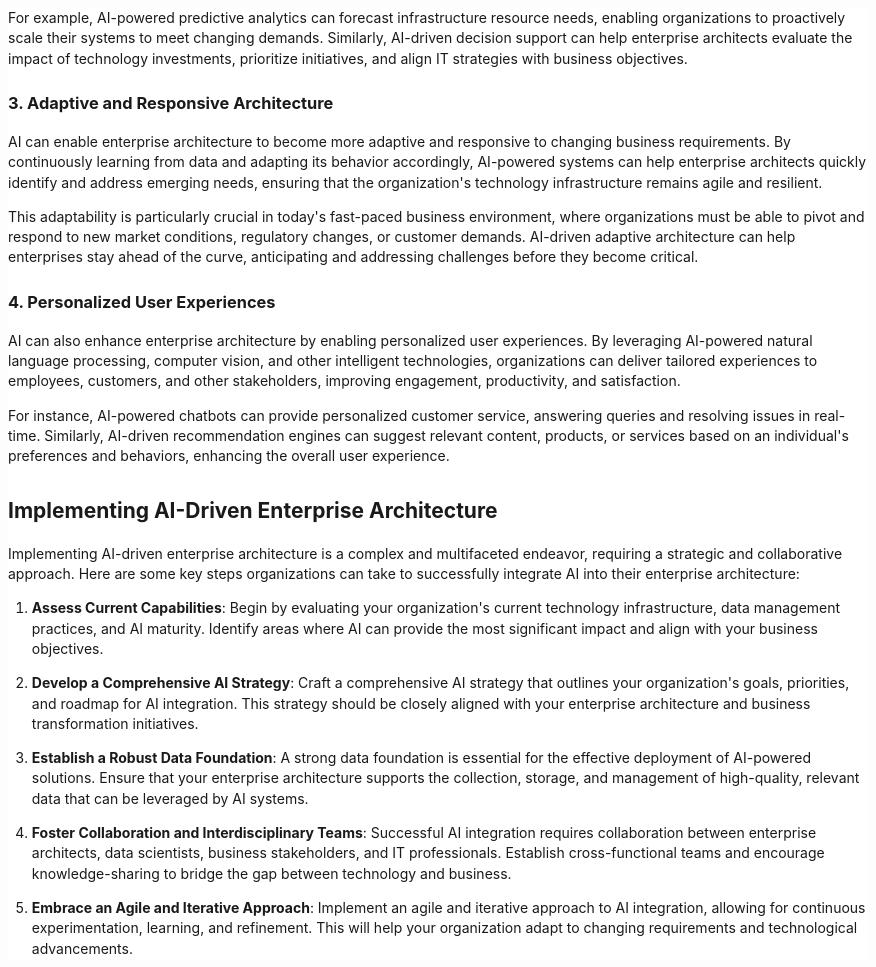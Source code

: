 For example, AI-powered predictive analytics can forecast infrastructure resource needs, enabling organizations to proactively scale their systems to meet changing demands. Similarly, AI-driven decision support can help enterprise architects evaluate the impact of technology investments, prioritize initiatives, and align IT strategies with business objectives.

### 3. Adaptive and Responsive Architecture
AI can enable enterprise architecture to become more adaptive and responsive to changing business requirements. By continuously learning from data and adapting its behavior accordingly, AI-powered systems can help enterprise architects quickly identify and address emerging needs, ensuring that the organization's technology infrastructure remains agile and resilient.

This adaptability is particularly crucial in today's fast-paced business environment, where organizations must be able to pivot and respond to new market conditions, regulatory changes, or customer demands. AI-driven adaptive architecture can help enterprises stay ahead of the curve, anticipating and addressing challenges before they become critical.

### 4. Personalized User Experiences
AI can also enhance enterprise architecture by enabling personalized user experiences. By leveraging AI-powered natural language processing, computer vision, and other intelligent technologies, organizations can deliver tailored experiences to employees, customers, and other stakeholders, improving engagement, productivity, and satisfaction.

For instance, AI-powered chatbots can provide personalized customer service, answering queries and resolving issues in real-time. Similarly, AI-driven recommendation engines can suggest relevant content, products, or services based on an individual's preferences and behaviors, enhancing the overall user experience.

## Implementing AI-Driven Enterprise Architecture

Implementing AI-driven enterprise architecture is a complex and multifaceted endeavor, requiring a strategic and collaborative approach. Here are some key steps organizations can take to successfully integrate AI into their enterprise architecture:

1. **Assess Current Capabilities**: Begin by evaluating your organization's current technology infrastructure, data management practices, and AI maturity. Identify areas where AI can provide the most significant impact and align with your business objectives.

2. **Develop a Comprehensive AI Strategy**: Craft a comprehensive AI strategy that outlines your organization's goals, priorities, and roadmap for AI integration. This strategy should be closely aligned with your enterprise architecture and business transformation initiatives.

3. **Establish a Robust Data Foundation**: A strong data foundation is essential for the effective deployment of AI-powered solutions. Ensure that your enterprise architecture supports the collection, storage, and management of high-quality, relevant data that can be leveraged by AI systems.

4. **Foster Collaboration and Interdisciplinary Teams**: Successful AI integration requires collaboration between enterprise architects, data scientists, business stakeholders, and IT professionals. Establish cross-functional teams and encourage knowledge-sharing to bridge the gap between technology and business.

5. **Embrace an Agile and Iterative Approach**: Implement an agile and iterative approach to AI integration, allowing for continuous experimentation, learning, and refinement. This will help your organization adapt to changing requirements and technological advancements.
